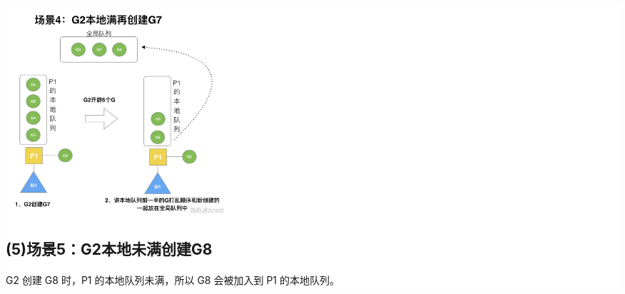 <img src="image/1650776570176-d9d5abd4-3a48-461c-a43c-6ef504c4038f.png" alt="29-gmp场景4.png" style="zoom:30%;" />

## (5)场景5：G2本地未满创建G8

G2 创建 G8 时，P1 的本地队列未满，所以 G8 会被加入到 P1 的本地队列。
